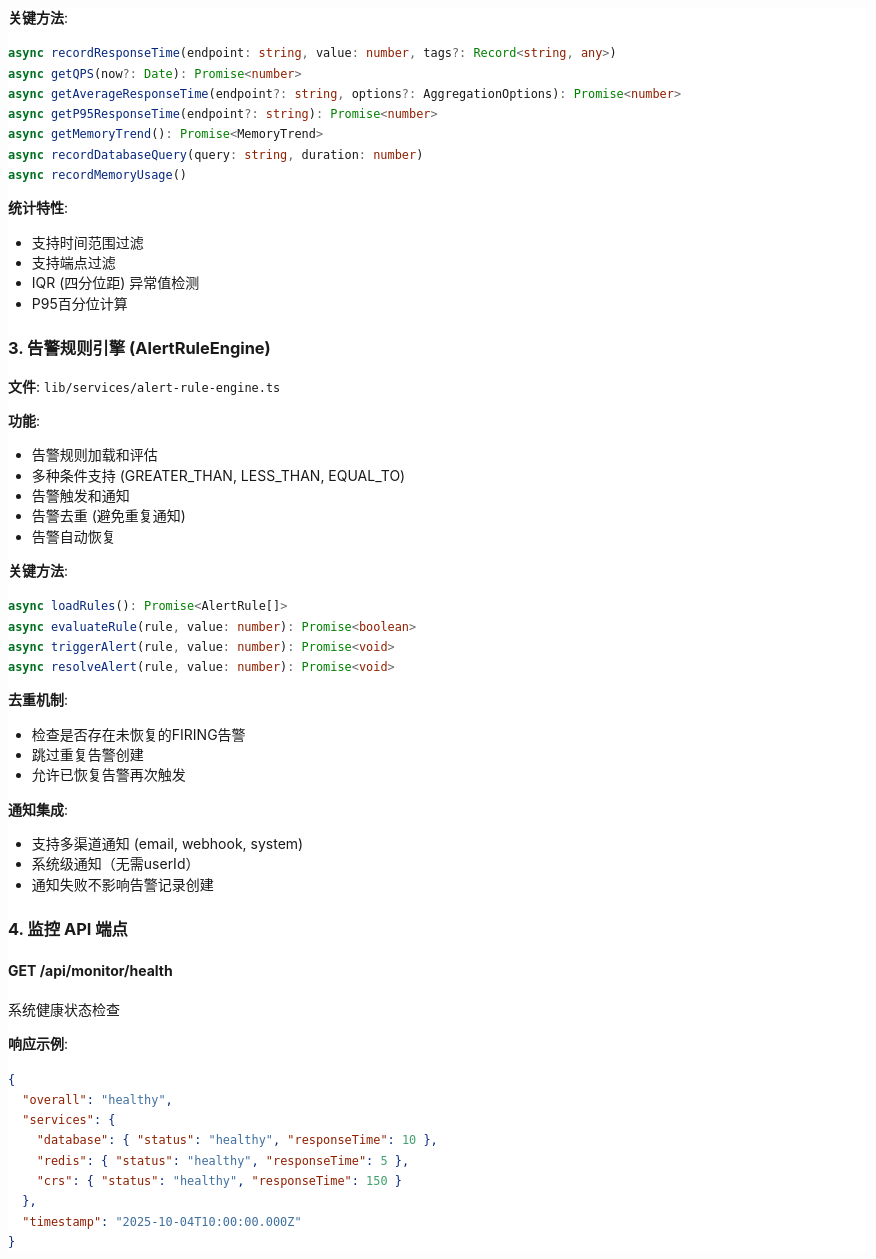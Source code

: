 **关键方法**:
```typescript
async recordResponseTime(endpoint: string, value: number, tags?: Record<string, any>)
async getQPS(now?: Date): Promise<number>
async getAverageResponseTime(endpoint?: string, options?: AggregationOptions): Promise<number>
async getP95ResponseTime(endpoint?: string): Promise<number>
async getMemoryTrend(): Promise<MemoryTrend>
async recordDatabaseQuery(query: string, duration: number)
async recordMemoryUsage()
```

**统计特性**:
- 支持时间范围过滤
- 支持端点过滤
- IQR (四分位距) 异常值检测
- P95百分位计算

### 3. 告警规则引擎 (AlertRuleEngine)

**文件**: `lib/services/alert-rule-engine.ts`

**功能**:
- 告警规则加载和评估
- 多种条件支持 (GREATER_THAN, LESS_THAN, EQUAL_TO)
- 告警触发和通知
- 告警去重 (避免重复通知)
- 告警自动恢复

**关键方法**:
```typescript
async loadRules(): Promise<AlertRule[]>
async evaluateRule(rule, value: number): Promise<boolean>
async triggerAlert(rule, value: number): Promise<void>
async resolveAlert(rule, value: number): Promise<void>
```

**去重机制**:
- 检查是否存在未恢复的FIRING告警
- 跳过重复告警创建
- 允许已恢复告警再次触发

**通知集成**:
- 支持多渠道通知 (email, webhook, system)
- 系统级通知（无需userId）
- 通知失败不影响告警记录创建

### 4. 监控 API 端点

#### GET /api/monitor/health
系统健康状态检查

**响应示例**:
```json
{
  "overall": "healthy",
  "services": {
    "database": { "status": "healthy", "responseTime": 10 },
    "redis": { "status": "healthy", "responseTime": 5 },
    "crs": { "status": "healthy", "responseTime": 150 }
  },
  "timestamp": "2025-10-04T10:00:00.000Z"
}
```
